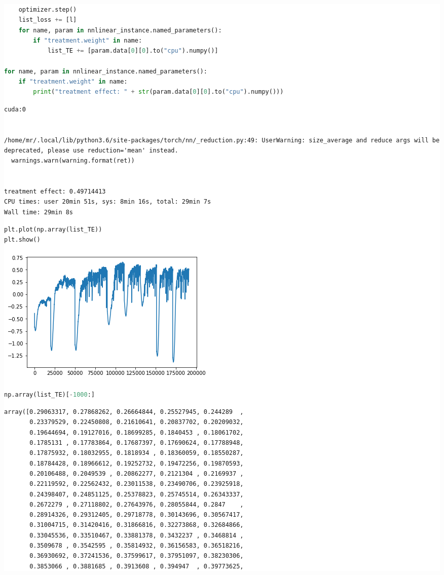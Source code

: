 ```python
    optimizer.step()
    list_loss += [l]
    for name, param in nnlinear_instance.named_parameters():
        if "treatment.weight" in name:
            list_TE += [param.data[0][0].to("cpu").numpy()]
    
for name, param in nnlinear_instance.named_parameters():
    if "treatment.weight" in name:
        print("treatment effect: " + str(param.data[0][0].to("cpu").numpy()))
```

    cuda:0


    /home/mr/.local/lib/python3.6/site-packages/torch/nn/_reduction.py:49: UserWarning: size_average and reduce args will be deprecated, please use reduction='mean' instead.
      warnings.warn(warning.format(ret))


    treatment effect: 0.49714413
    CPU times: user 20min 51s, sys: 8min 16s, total: 29min 7s
    Wall time: 29min 8s



```python
plt.plot(np.array(list_TE))
plt.show()
```


![png](output_52_0.png)



```python
np.array(list_TE)[-1000:]
```




    array([0.29063317, 0.27868262, 0.26664844, 0.25527945, 0.244289  ,
           0.23379529, 0.22450808, 0.21610641, 0.20837702, 0.20209032,
           0.19644694, 0.19127016, 0.18699285, 0.1840453 , 0.18061702,
           0.1785131 , 0.17783864, 0.17687397, 0.17690624, 0.17788948,
           0.17875932, 0.18032955, 0.1818934 , 0.18360059, 0.18550287,
           0.18784428, 0.18966612, 0.19252732, 0.19472256, 0.19870593,
           0.20106488, 0.2049539 , 0.20862277, 0.2121304 , 0.2169937 ,
           0.22119592, 0.22562432, 0.23011538, 0.23490706, 0.23925918,
           0.24398407, 0.24851125, 0.25378823, 0.25745514, 0.26343337,
           0.2672279 , 0.27118802, 0.27643976, 0.28055844, 0.2847    ,
           0.28914326, 0.29312405, 0.29718778, 0.30143696, 0.30567417,
           0.31004715, 0.31420416, 0.31866816, 0.32273868, 0.32684866,
           0.33045536, 0.33510467, 0.33881378, 0.3432237 , 0.3468814 ,
           0.3509678 , 0.3542595 , 0.35814932, 0.36156583, 0.36518216,
           0.36930692, 0.37241536, 0.37599617, 0.37951097, 0.38230306,
           0.3853066 , 0.3881685 , 0.3913608 , 0.394947  , 0.39773625,